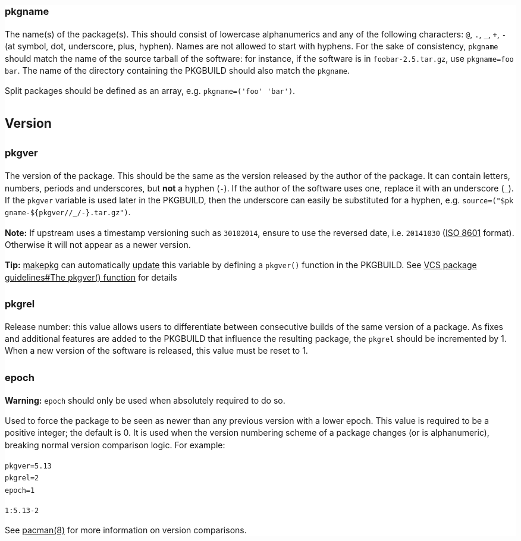 ### pkgname

The name(s) of the package(s). This should consist of lowercase alphanumerics and any of the following characters: `@`, `.`, `_`, `+`, `-` (at symbol, dot, underscore, plus, hyphen). Names are not allowed to start with hyphens. For the sake of consistency, `pkgname` should match the name of the source tarball of the software: for instance, if the software is in `foobar-2.5.tar.gz`, use `pkgname=foobar`. The name of the directory containing the PKGBUILD should also match the `pkgname`.

Split packages should be defined as an array, e.g. `pkgname=('foo' 'bar')`.

## Version

### pkgver

The version of the package. This should be the same as the version released by the author of the package. It can contain letters, numbers, periods and underscores, but **not** a hyphen (`-`). If the author of the software uses one, replace it with an underscore (`_`). If the `pkgver` variable is used later in the PKGBUILD, then the underscore can easily be substituted for a hyphen, e.g. `source=("$pkgname-${pkgver//_/-}.tar.gz")`.

**Note:** If upstream uses a timestamp versioning such as `30102014`, ensure to use the reversed date, i.e. `20141030` ([ISO 8601](https://en.wikipedia.org/wiki/ISO_8601 "wikipedia:ISO 8601") format). Otherwise it will not appear as a newer version.

**Tip:** [makepkg](/index.php/Makepkg "Makepkg") can automatically [update](http://allanmcrae.com/2013/04/pacman-4-1-released/) this variable by defining a `pkgver()` function in the PKGBUILD. See [VCS package guidelines#The pkgver() function](/index.php/VCS_package_guidelines#The_pkgver.28.29_function "VCS package guidelines") for details

### pkgrel

Release number: this value allows users to differentiate between consecutive builds of the same version of a package. As fixes and additional features are added to the PKGBUILD that influence the resulting package, the `pkgrel` should be incremented by 1\. When a new version of the software is released, this value must be reset to 1.

### epoch

**Warning:** `epoch` should only be used when absolutely required to do so.

Used to force the package to be seen as newer than any previous version with a lower epoch. This value is required to be a positive integer; the default is 0\. It is used when the version numbering scheme of a package changes (or is alphanumeric), breaking normal version comparison logic. For example:

```
pkgver=5.13
pkgrel=2
epoch=1
```
`1:5.13-2`

See [pacman(8)](https://www.archlinux.org/pacman/pacman.8.html) for more information on version comparisons.
